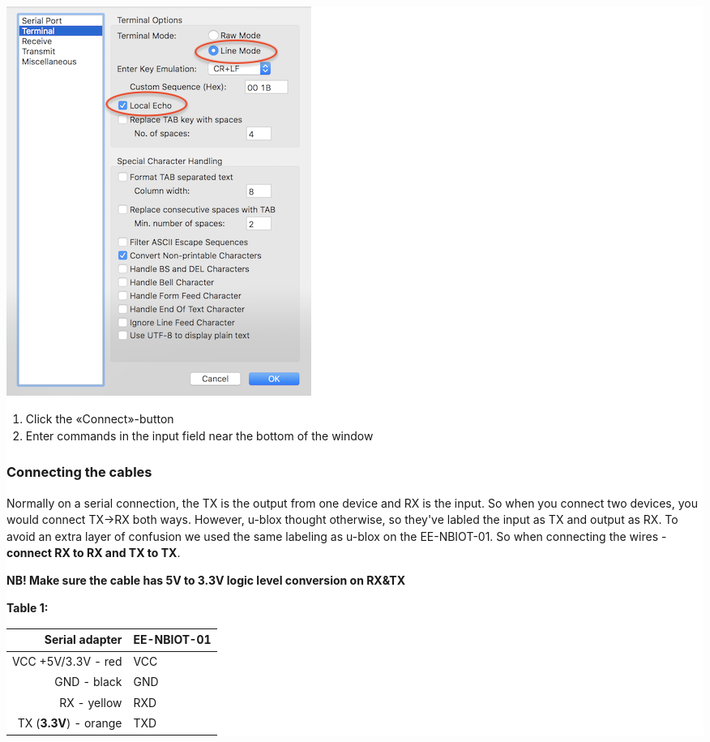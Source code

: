   ![CoolTerm Terminal options screenshot](img/coolterm-terminal.png)
1. Click the «Connect»-button
1. Enter commands in the input field near the bottom of the window

### Connecting the cables
Normally on a serial connection, the TX is the output from one device and RX is the input. So when you connect two devices, you would connect TX->RX both ways. However, u-blox thought otherwise, so they've labled the input as TX and output as RX. To avoid an extra layer of confusion we used the same labeling as u-blox on the EE-NBIOT-01. So when connecting the wires - **connect RX to RX and TX to TX**.

**NB! Make sure the cable has 5V to 3.3V logic level conversion on RX&TX**

**Table 1:**

Serial adapter | EE-NBIOT-01
--------------:|------------
VCC +5V/3.3V - red | VCC
GND - black | GND
RX - yellow | RXD
TX (**3.3V**) - orange | TXD
